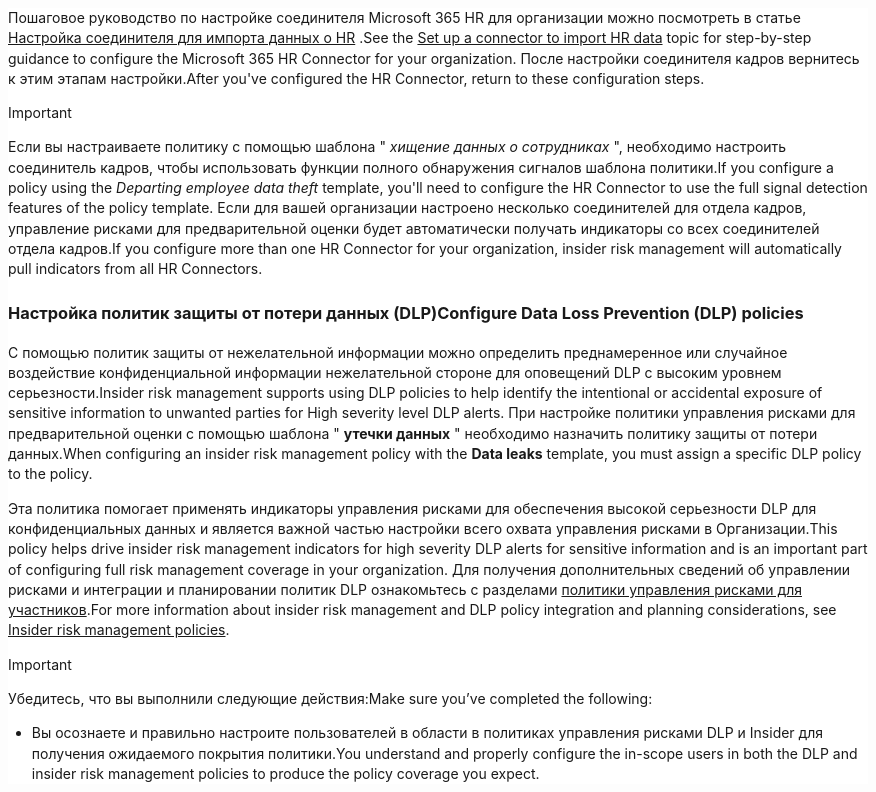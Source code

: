 <span data-ttu-id="c9cc6-170">Пошаговое руководство по настройке соединителя Microsoft 365 HR для организации можно посмотреть в статье [Настройка соединителя для импорта данных о HR](import-hr-data.md) .</span><span class="sxs-lookup"><span data-stu-id="c9cc6-170">See the [Set up a connector to import HR data](import-hr-data.md) topic for step-by-step guidance to configure the Microsoft 365 HR Connector for your organization.</span></span> <span data-ttu-id="c9cc6-171">После настройки соединителя кадров вернитесь к этим этапам настройки.</span><span class="sxs-lookup"><span data-stu-id="c9cc6-171">After you've configured the HR Connector, return to these configuration steps.</span></span>

>[!IMPORTANT]
><span data-ttu-id="c9cc6-172">Если вы настраиваете политику с помощью шаблона " *хищение данных о сотрудниках* ", необходимо настроить соединитель кадров, чтобы использовать функции полного обнаружения сигналов шаблона политики.</span><span class="sxs-lookup"><span data-stu-id="c9cc6-172">If you configure a policy using the *Departing employee data theft* template, you'll need to configure the HR Connector to use the full signal detection features of the policy template.</span></span> <span data-ttu-id="c9cc6-173">Если для вашей организации настроено несколько соединителей для отдела кадров, управление рисками для предварительной оценки будет автоматически получать индикаторы со всех соединителей отдела кадров.</span><span class="sxs-lookup"><span data-stu-id="c9cc6-173">If you configure more than one HR Connector for your organization, insider risk management will automatically pull indicators from all HR Connectors.</span></span>

### <a name="configure-data-loss-prevention-dlp-policies"></a><span data-ttu-id="c9cc6-174">Настройка политик защиты от потери данных (DLP)</span><span class="sxs-lookup"><span data-stu-id="c9cc6-174">Configure Data Loss Prevention (DLP) policies</span></span>

<span data-ttu-id="c9cc6-175">С помощью политик защиты от нежелательной информации можно определить преднамеренное или случайное воздействие конфиденциальной информации нежелательной стороне для оповещений DLP с высоким уровнем серьезности.</span><span class="sxs-lookup"><span data-stu-id="c9cc6-175">Insider risk management supports using DLP policies to help identify the intentional or accidental exposure of sensitive information to unwanted parties for High severity level DLP alerts.</span></span> <span data-ttu-id="c9cc6-176">При настройке политики управления рисками для предварительной оценки с помощью шаблона " **утечки данных** " необходимо назначить политику защиты от потери данных.</span><span class="sxs-lookup"><span data-stu-id="c9cc6-176">When configuring an insider risk management policy with the **Data leaks** template, you must assign a specific DLP policy to the policy.</span></span>

<span data-ttu-id="c9cc6-177">Эта политика помогает применять индикаторы управления рисками для обеспечения высокой серьезности DLP для конфиденциальных данных и является важной частью настройки всего охвата управления рисками в Организации.</span><span class="sxs-lookup"><span data-stu-id="c9cc6-177">This policy helps drive insider risk management indicators for high severity DLP alerts for sensitive information and is an important part of configuring full risk management coverage in your organization.</span></span> <span data-ttu-id="c9cc6-178">Для получения дополнительных сведений об управлении рисками и интеграции и планировании политик DLP ознакомьтесь с разделами [политики управления рисками для участников](insider-risk-management-policies.md#data-leaks).</span><span class="sxs-lookup"><span data-stu-id="c9cc6-178">For more information about insider risk management and DLP policy integration and planning considerations, see [Insider risk management policies](insider-risk-management-policies.md#data-leaks).</span></span>

>[!IMPORTANT]
><span data-ttu-id="c9cc6-179">Убедитесь, что вы выполнили следующие действия:</span><span class="sxs-lookup"><span data-stu-id="c9cc6-179">Make sure you’ve completed the following:</span></span>
>
>- <span data-ttu-id="c9cc6-180">Вы осознаете и правильно настроите пользователей в области в политиках управления рисками DLP и Insider для получения ожидаемого покрытия политики.</span><span class="sxs-lookup"><span data-stu-id="c9cc6-180">You understand and properly configure the in-scope users in both the DLP and insider risk management policies to produce the policy coverage you expect.</span></span>